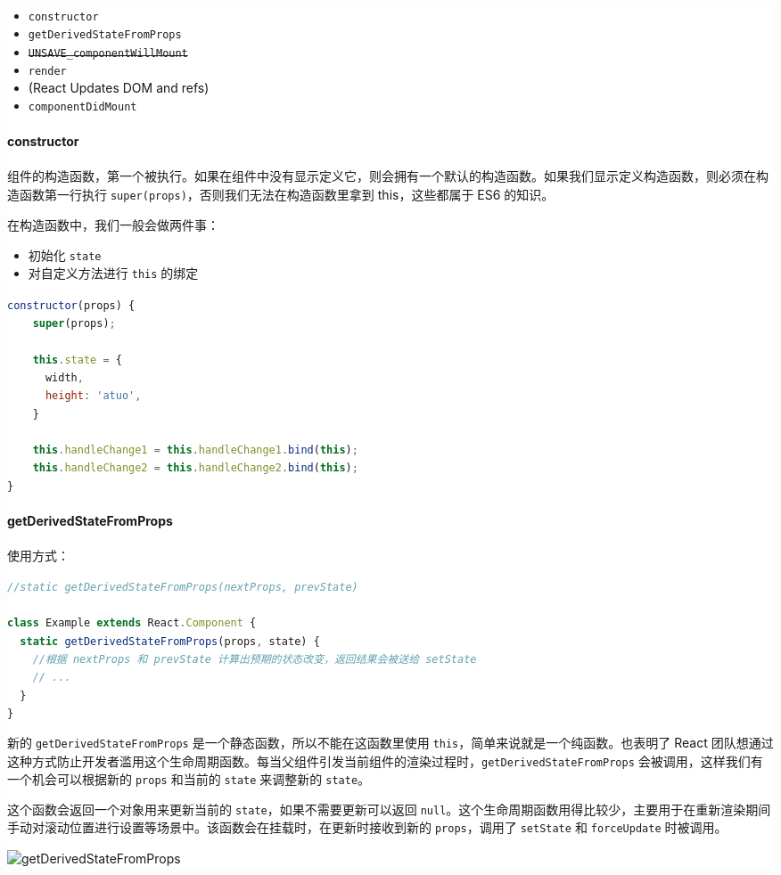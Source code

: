 - `constructor`
- `getDerivedStateFromProps`
- ~~`UNSAVE_componentWillMount`~~
- `render`
- (React Updates DOM and refs)
- `componentDidMount`


#### constructor

组件的构造函数，第一个被执行。如果在组件中没有显示定义它，则会拥有一个默认的构造函数。如果我们显示定义构造函数，则必须在构造函数第一行执行 `super(props)`，否则我们无法在构造函数里拿到 this，这些都属于 ES6 的知识。

在构造函数中，我们一般会做两件事：

- 初始化 `state`
- 对自定义方法进行 `this` 的绑定

```js
constructor(props) {
    super(props);

    this.state = {
      width,
      height: 'atuo',
    }

    this.handleChange1 = this.handleChange1.bind(this);
    this.handleChange2 = this.handleChange2.bind(this);
}
```


#### getDerivedStateFromProps

使用方式：

```js
//static getDerivedStateFromProps(nextProps, prevState)

class Example extends React.Component {
  static getDerivedStateFromProps(props, state) {
    //根据 nextProps 和 prevState 计算出预期的状态改变，返回结果会被送给 setState
    // ...
  }
}
```

新的 `getDerivedStateFromProps` 是一个静态函数，所以不能在这函数里使用 `this`，简单来说就是一个纯函数。也表明了 React 团队想通过这种方式防止开发者滥用这个生命周期函数。每当父组件引发当前组件的渲染过程时，`getDerivedStateFromProps` 会被调用，这样我们有一个机会可以根据新的 `props` 和当前的 `state` 来调整新的 `state`。

这个函数会返回一个对象用来更新当前的 `state`，如果不需要更新可以返回 `null`。这个生命周期函数用得比较少，主要用于在重新渲染期间手动对滚动位置进行设置等场景中。该函数会在挂载时，在更新时接收到新的 `props`，调用了 `setState` 和 `forceUpdate` 时被调用。

![getDerivedStateFromProps](https://i.loli.net/2020/06/27/X2hI3j6PU5Df9pC.png)
